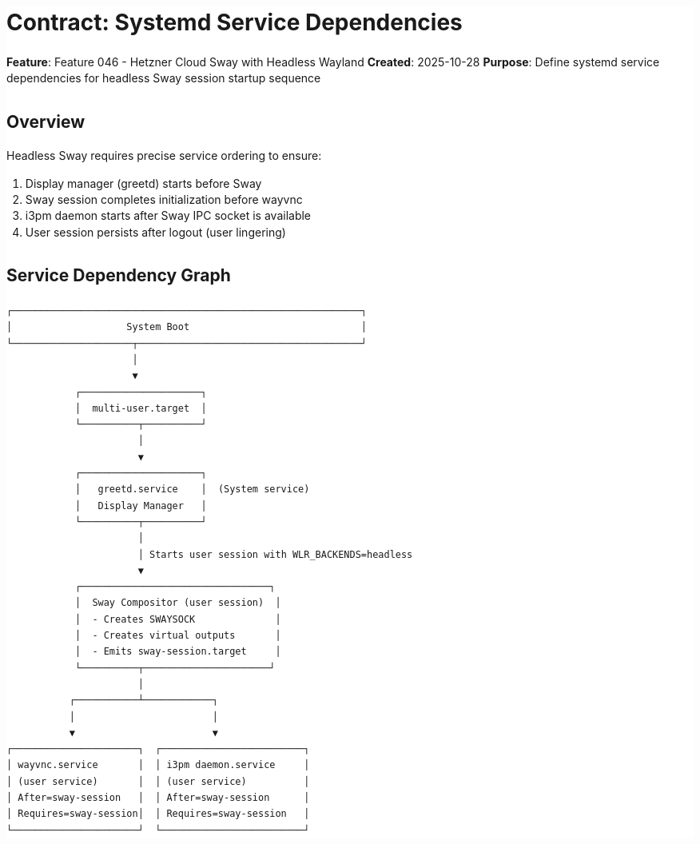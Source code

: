 # Contract: Systemd Service Dependencies

**Feature**: Feature 046 - Hetzner Cloud Sway with Headless Wayland
**Created**: 2025-10-28
**Purpose**: Define systemd service dependencies for headless Sway session startup sequence

## Overview

Headless Sway requires precise service ordering to ensure:
1. Display manager (greetd) starts before Sway
2. Sway session completes initialization before wayvnc
3. i3pm daemon starts after Sway IPC socket is available
4. User session persists after logout (user lingering)

## Service Dependency Graph

```
┌─────────────────────────────────────────────────────────────┐
│                    System Boot                              │
└─────────────────────┬───────────────────────────────────────┘
                      │
                      ▼
            ┌─────────────────────┐
            │  multi-user.target  │
            └──────────┬──────────┘
                       │
                       ▼
            ┌─────────────────────┐
            │   greetd.service    │  (System service)
            │   Display Manager   │
            └──────────┬──────────┘
                       │
                       │ Starts user session with WLR_BACKENDS=headless
                       ▼
            ┌─────────────────────────────────┐
            │  Sway Compositor (user session)  │
            │  - Creates SWAYSOCK              │
            │  - Creates virtual outputs       │
            │  - Emits sway-session.target     │
            └──────────┬──────────────────────┘
                       │
           ┌───────────┴────────────┐
           │                        │
           ▼                        ▼
┌──────────────────────┐  ┌─────────────────────────┐
│ wayvnc.service       │  │ i3pm daemon.service     │
│ (user service)       │  │ (user service)          │
│ After=sway-session   │  │ After=sway-session      │
│ Requires=sway-session│  │ Requires=sway-session   │
└──────────────────────┘  └─────────────────────────┘
```

